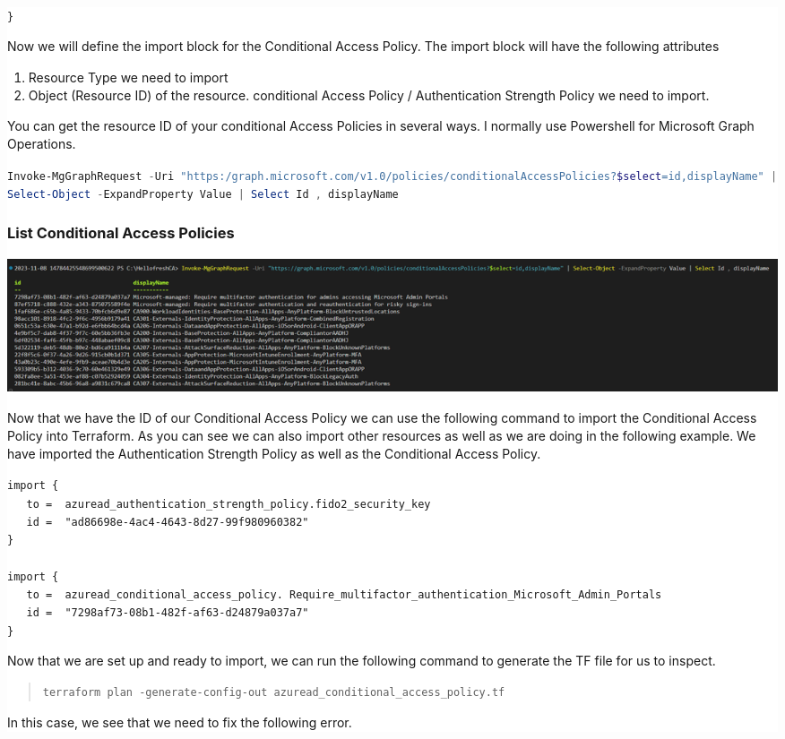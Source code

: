```hcl
}

```

Now we will define the import block for the Conditional Access Policy. The import block will have the following attributes

1. Resource Type we need to import
2. Object (Resource ID) of the resource. conditional Access Policy / Authentication Strength Policy we need to import.

You can get the resource ID of your conditional Access Policies in several ways. I normally use Powershell for Microsoft Graph Operations.

```powershell
Invoke-MgGraphRequest -Uri "https:/graph.microsoft.com/v1.0/policies/conditionalAccessPolicies?$select=id,displayName" | Select-Object -ExpandProperty Value | Select Id , displayName
```

### **List Conditional Access Policies**

![Conditional Access Policies](/assets/img/CABlog1.png)

Now that we have the ID of our Conditional Access Policy we can use the following command to import the Conditional Access Policy into Terraform. As you can see we can also import other resources as well as we are doing in the following example. We have imported the Authentication Strength Policy as well as the Conditional Access Policy.

```hcl
import {
   to =  azuread_authentication_strength_policy.fido2_security_key
   id =  "ad86698e-4ac4-4643-8d27-99f980960382"
}

import {
   to =  azuread_conditional_access_policy. Require_multifactor_authentication_Microsoft_Admin_Portals
   id =  "7298af73-08b1-482f-af63-d24879a037a7"
}
```

Now that we are set up and ready to import, we can run the following command to generate the TF file for us to inspect.

> ```terraform plan -generate-config-out azuread_conditional_access_policy.tf``` 

In this case, we see that we need to fix the following error.

